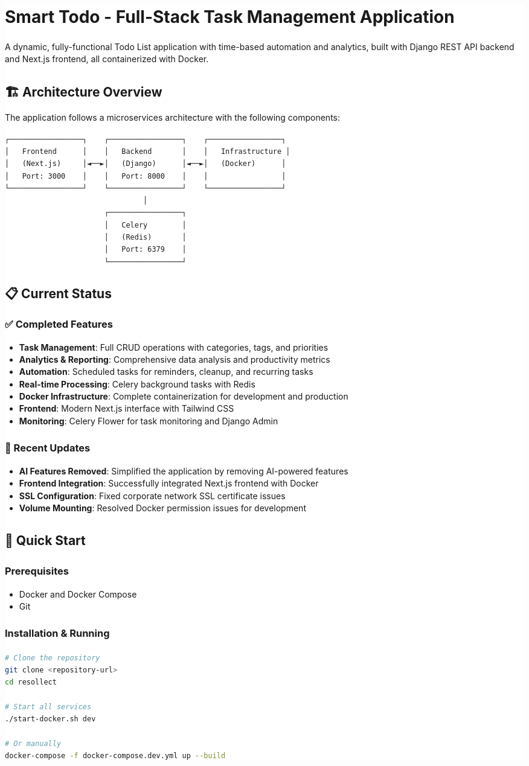 # Smart Todo - Full-Stack Task Management Application

A dynamic, fully-functional Todo List application with time-based automation and analytics, built with Django REST API backend and Next.js frontend, all containerized with Docker.

## 🏗️ Architecture Overview

The application follows a microservices architecture with the following components:

```
┌─────────────────┐    ┌─────────────────┐    ┌─────────────────┐
│   Frontend      │    │   Backend       │    │   Infrastructure │
│   (Next.js)     │◄──►│   (Django)      │◄──►│   (Docker)      │
│   Port: 3000    │    │   Port: 8000    │    │                 │
└─────────────────┘    └─────────────────┘    └─────────────────┘
                                │
                       ┌─────────────────┐
                       │   Celery        │
                       │   (Redis)       │
                       │   Port: 6379    │
                       └─────────────────┘
```

## 📋 Current Status

### ✅ Completed Features
- **Task Management**: Full CRUD operations with categories, tags, and priorities
- **Analytics & Reporting**: Comprehensive data analysis and productivity metrics
- **Automation**: Scheduled tasks for reminders, cleanup, and recurring tasks
- **Real-time Processing**: Celery background tasks with Redis
- **Docker Infrastructure**: Complete containerization for development and production
- **Frontend**: Modern Next.js interface with Tailwind CSS
- **Monitoring**: Celery Flower for task monitoring and Django Admin

### 🔄 Recent Updates
- **AI Features Removed**: Simplified the application by removing AI-powered features
- **Frontend Integration**: Successfully integrated Next.js frontend with Docker
- **SSL Configuration**: Fixed corporate network SSL certificate issues
- **Volume Mounting**: Resolved Docker permission issues for development

## 🚀 Quick Start

### Prerequisites
- Docker and Docker Compose
- Git

### Installation & Running
```bash
# Clone the repository
git clone <repository-url>
cd resollect

# Start all services
./start-docker.sh dev

# Or manually
docker-compose -f docker-compose.dev.yml up --build
```
